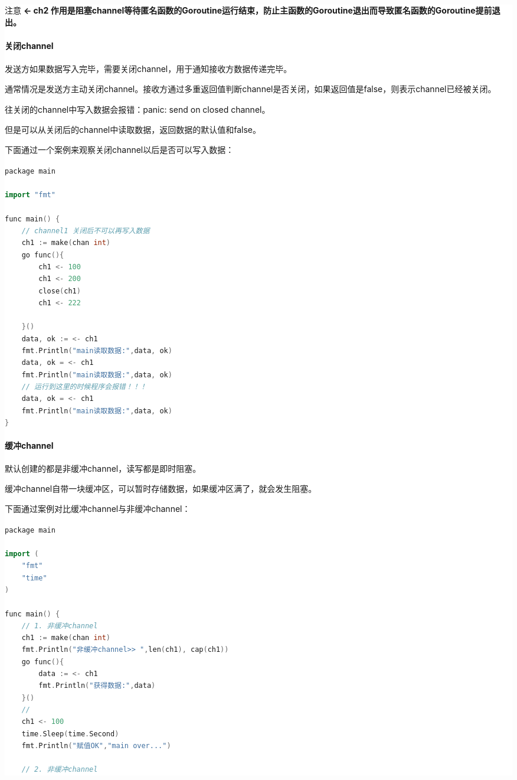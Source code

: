 注意   **<- ch2   作用是阻塞channel等待匿名函数的Goroutine运行结束，防止主函数的Goroutine退出而导致匿名函数的Goroutine提前退出。**

#### 关闭channel

发送方如果数据写入完毕，需要关闭channel，用于通知接收方数据传递完毕。

通常情况是发送方主动关闭channel。接收方通过多重返回值判断channel是否关闭，如果返回值是false，则表示channel已经被关闭。

往关闭的channel中写入数据会报错：panic: send on closed channel。

但是可以从关闭后的channel中读取数据，返回数据的默认值和false。

下面通过一个案例来观察关闭channel以后是否可以写入数据：

```c++
package main

import "fmt"

func main() {
    // channel1 关闭后不可以再写入数据
    ch1 := make(chan int)
    go func(){
        ch1 <- 100
        ch1 <- 200
        close(ch1)
        ch1 <- 222

    }()
    data, ok := <- ch1
    fmt.Println("main读取数据:",data, ok)
    data, ok = <- ch1
    fmt.Println("main读取数据:",data, ok)
    // 运行到这里的时候程序会报错！！！
    data, ok = <- ch1
    fmt.Println("main读取数据:",data, ok)
}
```

#### 缓冲channel

默认创建的都是非缓冲channel，读写都是即时阻塞。

缓冲channel自带一块缓冲区，可以暂时存储数据，如果缓冲区满了，就会发生阻塞。

下面通过案例对比缓冲channel与非缓冲channel：

```c++
package main

import (
    "fmt"
    "time"
)

func main() {
    // 1. 非缓冲channel
    ch1 := make(chan int)
    fmt.Println("非缓冲channel>> ",len(ch1), cap(ch1))
    go func(){
        data := <- ch1
        fmt.Println("获得数据:",data)
    }()
    //
    ch1 <- 100
    time.Sleep(time.Second)
    fmt.Println("赋值OK","main over...")

    // 2. 非缓冲channel
```